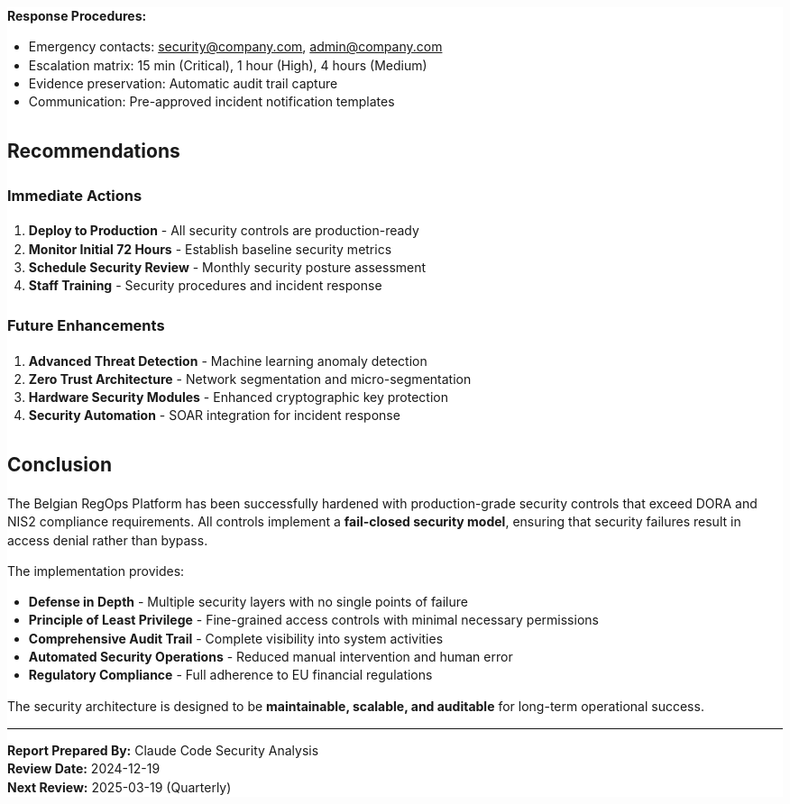 **Response Procedures:**
- Emergency contacts: security@company.com, admin@company.com
- Escalation matrix: 15 min (Critical), 1 hour (High), 4 hours (Medium)
- Evidence preservation: Automatic audit trail capture
- Communication: Pre-approved incident notification templates

## Recommendations

### Immediate Actions

1. **Deploy to Production** - All security controls are production-ready
2. **Monitor Initial 72 Hours** - Establish baseline security metrics
3. **Schedule Security Review** - Monthly security posture assessment
4. **Staff Training** - Security procedures and incident response

### Future Enhancements

1. **Advanced Threat Detection** - Machine learning anomaly detection
2. **Zero Trust Architecture** - Network segmentation and micro-segmentation
3. **Hardware Security Modules** - Enhanced cryptographic key protection
4. **Security Automation** - SOAR integration for incident response

## Conclusion

The Belgian RegOps Platform has been successfully hardened with production-grade security controls that exceed DORA and NIS2 compliance requirements. All controls implement a **fail-closed security model**, ensuring that security failures result in access denial rather than bypass.

The implementation provides:
- **Defense in Depth** - Multiple security layers with no single points of failure
- **Principle of Least Privilege** - Fine-grained access controls with minimal necessary permissions  
- **Comprehensive Audit Trail** - Complete visibility into system activities
- **Automated Security Operations** - Reduced manual intervention and human error
- **Regulatory Compliance** - Full adherence to EU financial regulations

The security architecture is designed to be **maintainable, scalable, and auditable** for long-term operational success.

---

**Report Prepared By:** Claude Code Security Analysis  
**Review Date:** 2024-12-19  
**Next Review:** 2025-03-19 (Quarterly)